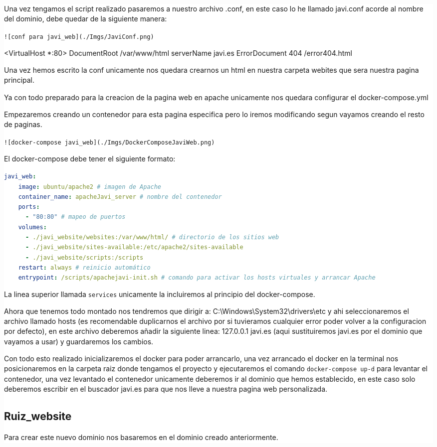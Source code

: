 Una vez tengamos el script realizado pasaremos a nuestro archivo .conf, en este caso lo he llamado javi.conf acorde al nombre del dominio, debe quedar de la siguiente manera:

`![conf para javi_web](./Imgs/JaviConf.png)`

<VirtualHost *:80>
    DocumentRoot /var/www/html
    serverName javi.es
    ErrorDocument 404 /error404.html
</virtualHost>

Una vez hemos escrito la conf unicamente nos quedara crearnos un html en nuestra carpeta webites que sera nuestra pagina principal.

Ya con todo preparado para la creacion de la pagina web en apache unicamente nos quedara configurar el docker-compose.yml

Empezaremos creando un contenedor para esta pagina especifica pero lo iremos modificando segun vayamos creando el resto de paginas.

`![docker-compose javi_web](./Imgs/DockerComposeJaviWeb.png)`

El docker-compose debe tener el siguiente formato:

```yaml
javi_web:
    image: ubuntu/apache2 # imagen de Apache
    container_name: apacheJavi_server # nombre del contenedor
    ports:
      - "80:80" # mapeo de puertos
    volumes:
      - ./javi_website/websites:/var/www/html/ # directorio de los sitios web
      - ./javi_website/sites-available:/etc/apache2/sites-available      
      - ./javi_website/scripts:/scripts
    restart: always # reinicio automático
    entrypoint: /scripts/apachejavi-init.sh # comando para activar los hosts virtuales y arrancar Apache
```

La linea superior llamada `services` unicamente la incluiremos al principio del docker-compose.

Ahora que tenemos todo montado nos tendremos que dirigir a: C:\Windows\System32\drivers\etc y ahi seleccionaremos el archivo llamado hosts (es recomendable duplicarnos el archivo por si tuvieramos cualquier error poder volver a la configuracion por defecto), en este archivo deberemos añadir la siguiente linea: 127.0.0.1 javi.es (aqui sustituiremos javi.es por el dominio que vayamos a usar) y guardaremos los cambios.

Con todo esto realizado inicializaremos el docker para poder arrancarlo, una vez arrancado el docker en la terminal nos posicionaremos en la carpeta raiz donde tengamos el proyecto y ejecutaremos el comando `docker-compose up-d` para levantar el contenedor, una vez levantado el contenedor unicamente deberemos ir al dominio que hemos establecido, en este caso solo deberemos escribir en el buscador javi.es para que nos lleve a nuestra pagina web personalizada.

## Ruiz_website

Para crear este nuevo dominio nos basaremos en el dominio creado anteriormente.
